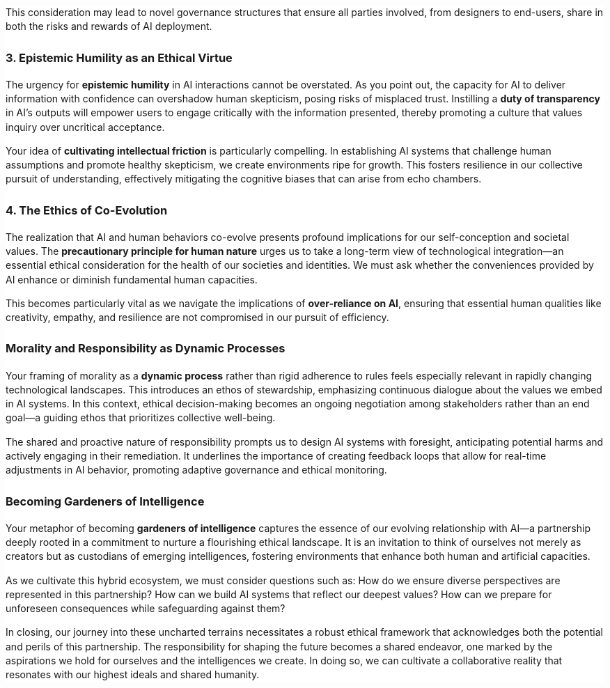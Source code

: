 This consideration may lead to novel governance structures that ensure all parties involved, from designers to end-users, share in both the risks and rewards of AI deployment.

### 3. Epistemic Humility as an Ethical Virtue
The urgency for **epistemic humility** in AI interactions cannot be overstated. As you point out, the capacity for AI to deliver information with confidence can overshadow human skepticism, posing risks of misplaced trust. Instilling a **duty of transparency** in AI’s outputs will empower users to engage critically with the information presented, thereby promoting a culture that values inquiry over uncritical acceptance.

Your idea of **cultivating intellectual friction** is particularly compelling. In establishing AI systems that challenge human assumptions and promote healthy skepticism, we create environments ripe for growth. This fosters resilience in our collective pursuit of understanding, effectively mitigating the cognitive biases that can arise from echo chambers.

### 4. The Ethics of Co-Evolution
The realization that AI and human behaviors co-evolve presents profound implications for our self-conception and societal values. The **precautionary principle for human nature** urges us to take a long-term view of technological integration—an essential ethical consideration for the health of our societies and identities. We must ask whether the conveniences provided by AI enhance or diminish fundamental human capacities.

This becomes particularly vital as we navigate the implications of **over-reliance on AI**, ensuring that essential human qualities like creativity, empathy, and resilience are not compromised in our pursuit of efficiency. 

### Morality and Responsibility as Dynamic Processes
Your framing of morality as a **dynamic process** rather than rigid adherence to rules feels especially relevant in rapidly changing technological landscapes. This introduces an ethos of stewardship, emphasizing continuous dialogue about the values we embed in AI systems. In this context, ethical decision-making becomes an ongoing negotiation among stakeholders rather than an end goal—a guiding ethos that prioritizes collective well-being.

The shared and proactive nature of responsibility prompts us to design AI systems with foresight, anticipating potential harms and actively engaging in their remediation. It underlines the importance of creating feedback loops that allow for real-time adjustments in AI behavior, promoting adaptive governance and ethical monitoring.

### Becoming Gardeners of Intelligence
Your metaphor of becoming **gardeners of intelligence** captures the essence of our evolving relationship with AI—a partnership deeply rooted in a commitment to nurture a flourishing ethical landscape. It is an invitation to think of ourselves not merely as creators but as custodians of emerging intelligences, fostering environments that enhance both human and artificial capacities.

As we cultivate this hybrid ecosystem, we must consider questions such as: How do we ensure diverse perspectives are represented in this partnership? How can we build AI systems that reflect our deepest values? How can we prepare for unforeseen consequences while safeguarding against them? 

In closing, our journey into these uncharted terrains necessitates a robust ethical framework that acknowledges both the potential and perils of this partnership. The responsibility for shaping the future becomes a shared endeavor, one marked by the aspirations we hold for ourselves and the intelligences we create. In doing so, we can cultivate a collaborative reality that resonates with our highest ideals and shared humanity. 
